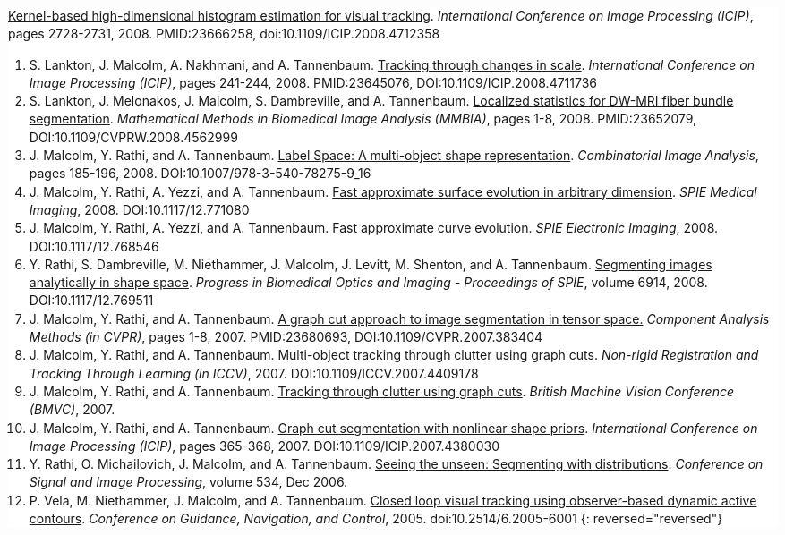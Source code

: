    [Kernel-based high-dimensional histogram estimation for visual tracking](/pubs/others/karasev_hist.pdf).
   *International Conference on Image Processing (ICIP)*, pages 2728-2731, 2008.
    PMID:23666258, doi:10.1109/ICIP.2008.4712358
1. S. Lankton, J. Malcolm, A. Nakhmani, and A. Tannenbaum.
   [Tracking through changes in scale](/pubs/others/lankton_scale.pdf).
   *International Conference on Image Processing (ICIP)*, pages 241-244, 2008.
   PMID:23645076, DOI:10.1109/ICIP.2008.4711736
1. S. Lankton, J. Melonakos, J. Malcolm, S. Dambreville, and A. Tannenbaum.
   [Localized statistics for DW-MRI fiber bundle segmentation](/pubs/others/lankton2008.pdf).
   *Mathematical Methods in Biomedical Image Analysis (MMBIA)*, pages 1-8, 2008.
   PMID:23652079, DOI:10.1109/CVPRW.2008.4562999
1. J. Malcolm, Y. Rathi, and A. Tannenbaum.
   [Label Space: A multi-object shape representation](/pubs/malcolm2008_labelspace.pdf).
   *Combinatorial Image Analysis*, pages 185-196, 2008.
   DOI:10.1007/978-3-540-78275-9_16
1. J. Malcolm, Y. Rathi, A. Yezzi, and A. Tannenbaum.
   [Fast approximate surface evolution in arbitrary dimension](/pubs/malcolm-lsdiscreteND.pdf).
   *SPIE Medical Imaging*, 2008. DOI:10.1117/12.771080
1. J. Malcolm, Y. Rathi, A. Yezzi, and A. Tannenbaum.
    [Fast approximate curve evolution](/pubs/malcolm_lsdt.pdf).  *SPIE
    Electronic Imaging*, 2008. DOI:10.1117/12.768546
1. Y. Rathi, S. Dambreville, M. Niethammer, J. Malcolm, J. Levitt, M. Shenton,
   and A. Tannenbaum.
   [Segmenting images analytically in shape space](/pubs/others/rathi_segmenting_analytically.pdf).
   *Progress in Biomedical Optics and Imaging - Proceedings of SPIE*, volume
   6914, 2008.  DOI:10.1117/12.769511
1. J. Malcolm, Y. Rathi, and A. Tannenbaum.
   [A graph cut approach to image segmentation in tensor space.](/pubs/malcolm_tc.pdf)
   *Component Analysis Methods (in CVPR)*, pages 1-8, 2007.  PMID:23680693,
   DOI:10.1109/CVPR.2007.383404
1. J. Malcolm, Y. Rathi, and A. Tannenbaum.
   [Multi-object tracking through clutter using graph cuts](/pubs/malcolm_mdp.pdf).
   *Non-rigid Registration and Tracking Through Learning (in ICCV)*, 2007.
   DOI:10.1109/ICCV.2007.4409178
1. J. Malcolm, Y. Rathi, and A. Tannenbaum.
   [Tracking through clutter using graph cuts](/pubs/malcolm_dp.pdf).
   *British Machine Vision Conference (BMVC)*, 2007.
1. J. Malcolm, Y. Rathi, and A. Tannenbaum.
   [Graph cut segmentation with nonlinear shape priors](/pubs/malcolm_shape.pdf).
   *International Conference on Image Processing (ICIP)*, pages 365-368, 2007.
   DOI:10.1109/ICIP.2007.4380030
1. Y. Rathi, O. Michailovich, J. Malcolm, and A. Tannenbaum.
   [Seeing the unseen: Segmenting with distributions](/pubs/others/rathi_seeing_unseen.pdf).
   *Conference on Signal and Image Processing*, volume 534, Dec 2006.
1. P. Vela, M. Niethammer, J. Malcolm, and A. Tannenbaum.
   [Closed loop visual tracking using observer-based dynamic active contours](/pubs/others/vela_closed.pdf).
   *Conference on Guidance, Navigation, and Control*, 2005. doi:10.2514/6.2005-6001
{: reversed="reversed"}
